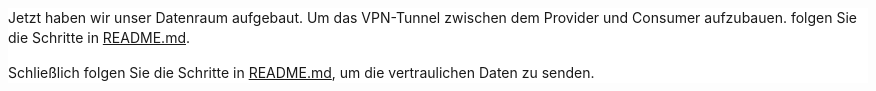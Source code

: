 Jetzt haben wir unser Datenraum aufgebaut. Um das VPN-Tunnel zwischen dem Provider und Consumer aufzubauen. folgen Sie die Schritte in [README.md](../VPN_In_EDC_Datenraum/vpn-config/README.md).

Schließlich folgen Sie die Schritte in [README.md](../VPN_In_EDC_Datenraum/vertrauliche_daten/README.md), um die vertraulichen Daten zu senden.
